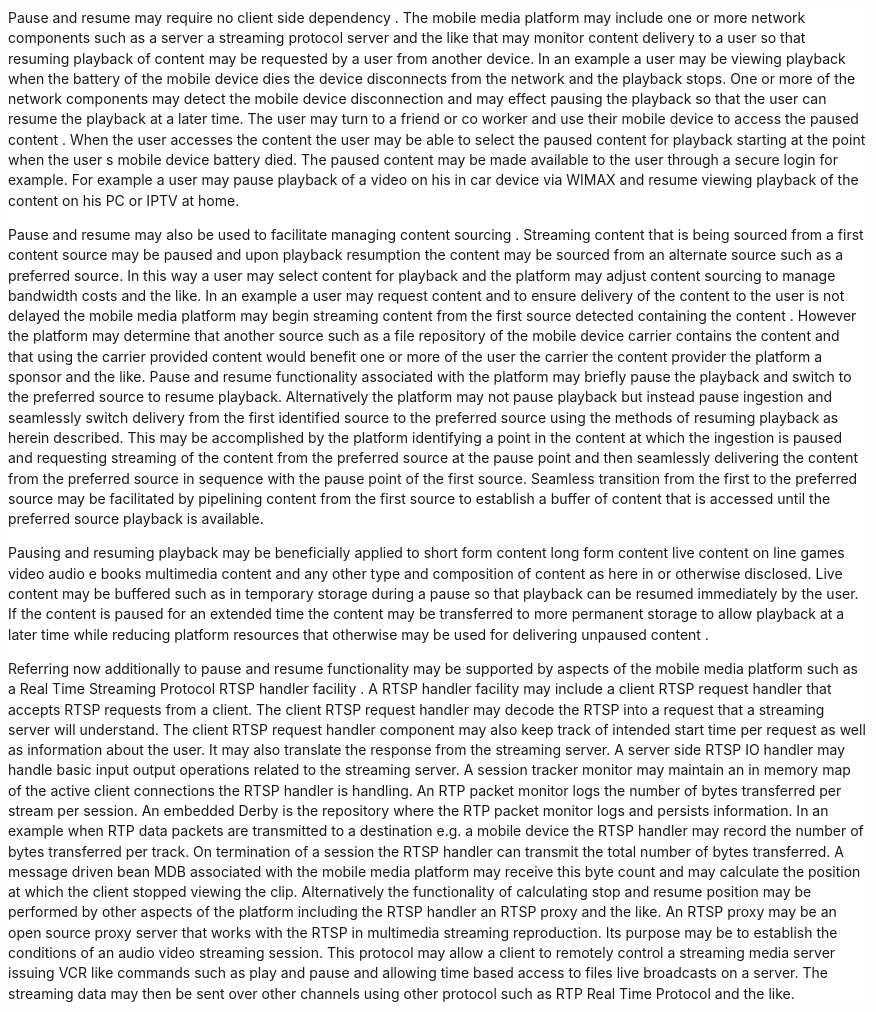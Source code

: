 Pause and resume may require no client side dependency . The mobile media platform may include one or more network components such as a server a streaming protocol server and the like that may monitor content delivery to a user so that resuming playback of content may be requested by a user from another device. In an example a user may be viewing playback when the battery of the mobile device dies the device disconnects from the network and the playback stops. One or more of the network components may detect the mobile device disconnection and may effect pausing the playback so that the user can resume the playback at a later time. The user may turn to a friend or co worker and use their mobile device to access the paused content . When the user accesses the content the user may be able to select the paused content for playback starting at the point when the user s mobile device battery died. The paused content may be made available to the user through a secure login for example. For example a user may pause playback of a video on his in car device via WIMAX and resume viewing playback of the content on his PC or IPTV at home.

Pause and resume may also be used to facilitate managing content sourcing . Streaming content that is being sourced from a first content source may be paused and upon playback resumption the content may be sourced from an alternate source such as a preferred source. In this way a user may select content for playback and the platform may adjust content sourcing to manage bandwidth costs and the like. In an example a user may request content and to ensure delivery of the content to the user is not delayed the mobile media platform may begin streaming content from the first source detected containing the content . However the platform may determine that another source such as a file repository of the mobile device carrier contains the content and that using the carrier provided content would benefit one or more of the user the carrier the content provider the platform a sponsor and the like. Pause and resume functionality associated with the platform may briefly pause the playback and switch to the preferred source to resume playback. Alternatively the platform may not pause playback but instead pause ingestion and seamlessly switch delivery from the first identified source to the preferred source using the methods of resuming playback as herein described. This may be accomplished by the platform identifying a point in the content at which the ingestion is paused and requesting streaming of the content from the preferred source at the pause point and then seamlessly delivering the content from the preferred source in sequence with the pause point of the first source. Seamless transition from the first to the preferred source may be facilitated by pipelining content from the first source to establish a buffer of content that is accessed until the preferred source playback is available.

Pausing and resuming playback may be beneficially applied to short form content long form content live content on line games video audio e books multimedia content and any other type and composition of content as here in or otherwise disclosed. Live content may be buffered such as in temporary storage during a pause so that playback can be resumed immediately by the user. If the content is paused for an extended time the content may be transferred to more permanent storage to allow playback at a later time while reducing platform resources that otherwise may be used for delivering unpaused content .

Referring now additionally to pause and resume functionality may be supported by aspects of the mobile media platform such as a Real Time Streaming Protocol RTSP handler facility . A RTSP handler facility may include a client RTSP request handler that accepts RTSP requests from a client. The client RTSP request handler may decode the RTSP into a request that a streaming server will understand. The client RTSP request handler component may also keep track of intended start time per request as well as information about the user. It may also translate the response from the streaming server. A server side RTSP IO handler may handle basic input output operations related to the streaming server. A session tracker monitor may maintain an in memory map of the active client connections the RTSP handler is handling. An RTP packet monitor logs the number of bytes transferred per stream per session. An embedded Derby is the repository where the RTP packet monitor logs and persists information. In an example when RTP data packets are transmitted to a destination e.g. a mobile device the RTSP handler may record the number of bytes transferred per track. On termination of a session the RTSP handler can transmit the total number of bytes transferred. A message driven bean MDB associated with the mobile media platform may receive this byte count and may calculate the position at which the client stopped viewing the clip. Alternatively the functionality of calculating stop and resume position may be performed by other aspects of the platform including the RTSP handler an RTSP proxy and the like. An RTSP proxy may be an open source proxy server that works with the RTSP in multimedia streaming reproduction. Its purpose may be to establish the conditions of an audio video streaming session. This protocol may allow a client to remotely control a streaming media server issuing VCR like commands such as play and pause and allowing time based access to files live broadcasts on a server. The streaming data may then be sent over other channels using other protocol such as RTP Real Time Protocol and the like.
